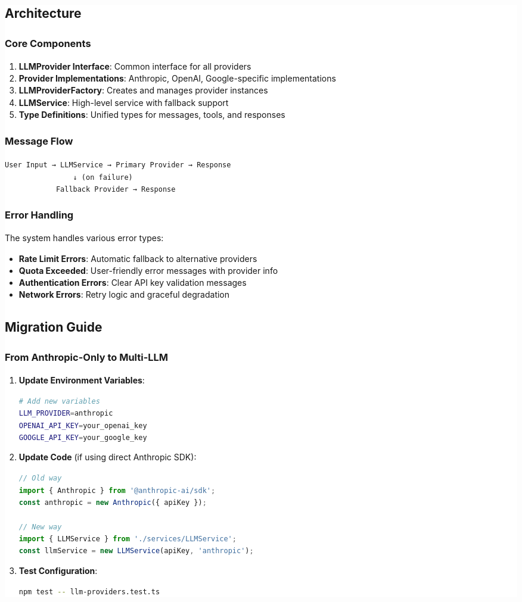 ## Architecture

### Core Components

1. **LLMProvider Interface**: Common interface for all providers
2. **Provider Implementations**: Anthropic, OpenAI, Google-specific implementations
3. **LLMProviderFactory**: Creates and manages provider instances
4. **LLMService**: High-level service with fallback support
5. **Type Definitions**: Unified types for messages, tools, and responses

### Message Flow

```
User Input → LLMService → Primary Provider → Response
                ↓ (on failure)
            Fallback Provider → Response
```

### Error Handling

The system handles various error types:

- **Rate Limit Errors**: Automatic fallback to alternative providers
- **Quota Exceeded**: User-friendly error messages with provider info
- **Authentication Errors**: Clear API key validation messages
- **Network Errors**: Retry logic and graceful degradation

## Migration Guide

### From Anthropic-Only to Multi-LLM

1. **Update Environment Variables**:
   ```bash
   # Add new variables
   LLM_PROVIDER=anthropic
   OPENAI_API_KEY=your_openai_key
   GOOGLE_API_KEY=your_google_key
   ```

2. **Update Code** (if using direct Anthropic SDK):
   ```typescript
   // Old way
   import { Anthropic } from '@anthropic-ai/sdk';
   const anthropic = new Anthropic({ apiKey });
   
   // New way
   import { LLMService } from './services/LLMService';
   const llmService = new LLMService(apiKey, 'anthropic');
   ```

3. **Test Configuration**:
   ```bash
   npm test -- llm-providers.test.ts
   ```
